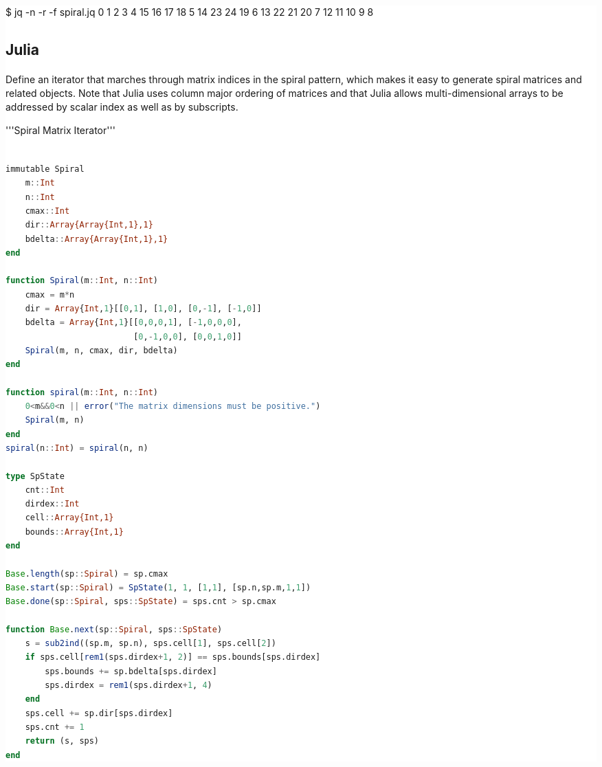  $ jq -n -r -f spiral.jq
   0  1  2  3  4
  15 16 17 18  5
  14 23 24 19  6
  13 22 21 20  7
  12 11 10  9  8


## Julia

Define an iterator that marches through matrix indices in the spiral pattern, which makes it easy to generate spiral matrices and related objects.  Note that Julia uses column major ordering of matrices and that Julia allows multi-dimensional arrays to be addressed by scalar index as well as by subscripts.

'''Spiral Matrix Iterator'''

```Julia

immutable Spiral
    m::Int
    n::Int
    cmax::Int
    dir::Array{Array{Int,1},1}
    bdelta::Array{Array{Int,1},1}
end

function Spiral(m::Int, n::Int)
    cmax = m*n
    dir = Array{Int,1}[[0,1], [1,0], [0,-1], [-1,0]]
    bdelta = Array{Int,1}[[0,0,0,1], [-1,0,0,0],
                          [0,-1,0,0], [0,0,1,0]]
    Spiral(m, n, cmax, dir, bdelta)
end

function spiral(m::Int, n::Int)
    0<m&&0<n || error("The matrix dimensions must be positive.")
    Spiral(m, n)
end
spiral(n::Int) = spiral(n, n)

type SpState
    cnt::Int
    dirdex::Int
    cell::Array{Int,1}
    bounds::Array{Int,1}
end

Base.length(sp::Spiral) = sp.cmax
Base.start(sp::Spiral) = SpState(1, 1, [1,1], [sp.n,sp.m,1,1])
Base.done(sp::Spiral, sps::SpState) = sps.cnt > sp.cmax

function Base.next(sp::Spiral, sps::SpState)
    s = sub2ind((sp.m, sp.n), sps.cell[1], sps.cell[2])
    if sps.cell[rem1(sps.dirdex+1, 2)] == sps.bounds[sps.dirdex]
        sps.bounds += sp.bdelta[sps.dirdex]
        sps.dirdex = rem1(sps.dirdex+1, 4)
    end
    sps.cell += sp.dir[sps.dirdex]
    sps.cnt += 1
    return (s, sps)
end

```
